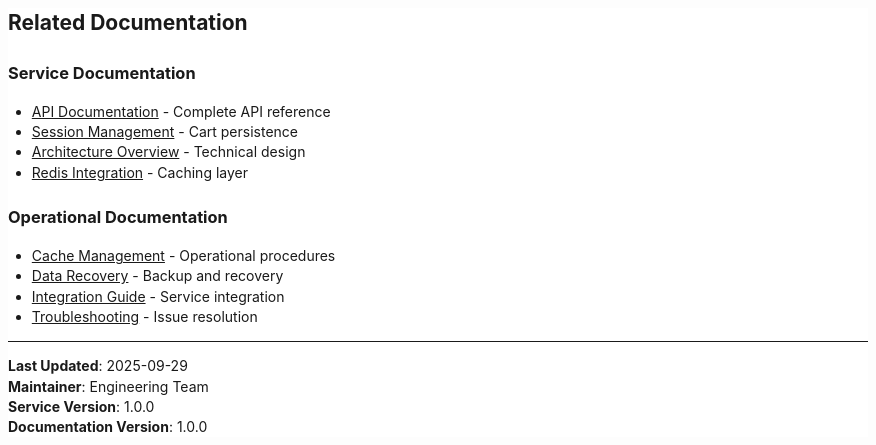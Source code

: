 ## Related Documentation

### Service Documentation

- [API Documentation](./api-docs/endpoints.md) - Complete API reference
- [Session Management](./api-docs/session-management.md) - Cart persistence
- [Architecture Overview](./architecture/overview.md) - Technical design
- [Redis Integration](./architecture/redis-integration.md) - Caching layer

### Operational Documentation

- [Cache Management](./operations/cache-management.md) - Operational procedures
- [Data Recovery](./disaster-recovery/data-recovery.md) - Backup and recovery
- [Integration Guide](./integration/auth-product-integration.md) - Service integration
- [Troubleshooting](./troubleshooting/common-issues.md) - Issue resolution

---

**Last Updated**: 2025-09-29  
**Maintainer**: Engineering Team  
**Service Version**: 1.0.0  
**Documentation Version**: 1.0.0